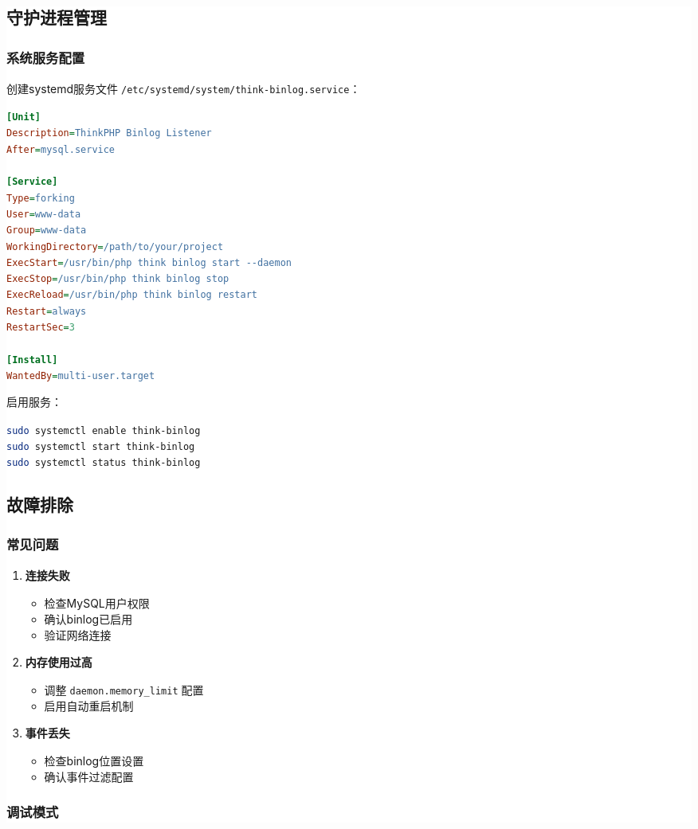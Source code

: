 ## 守护进程管理

### 系统服务配置

创建systemd服务文件 `/etc/systemd/system/think-binlog.service`：

```ini
[Unit]
Description=ThinkPHP Binlog Listener
After=mysql.service

[Service]
Type=forking
User=www-data
Group=www-data
WorkingDirectory=/path/to/your/project
ExecStart=/usr/bin/php think binlog start --daemon
ExecStop=/usr/bin/php think binlog stop
ExecReload=/usr/bin/php think binlog restart
Restart=always
RestartSec=3

[Install]
WantedBy=multi-user.target
```

启用服务：

```bash
sudo systemctl enable think-binlog
sudo systemctl start think-binlog
sudo systemctl status think-binlog
```

## 故障排除

### 常见问题

1. **连接失败**
   - 检查MySQL用户权限
   - 确认binlog已启用
   - 验证网络连接

2. **内存使用过高**
   - 调整 `daemon.memory_limit` 配置
   - 启用自动重启机制

3. **事件丢失**
   - 检查binlog位置设置
   - 确认事件过滤配置

### 调试模式
